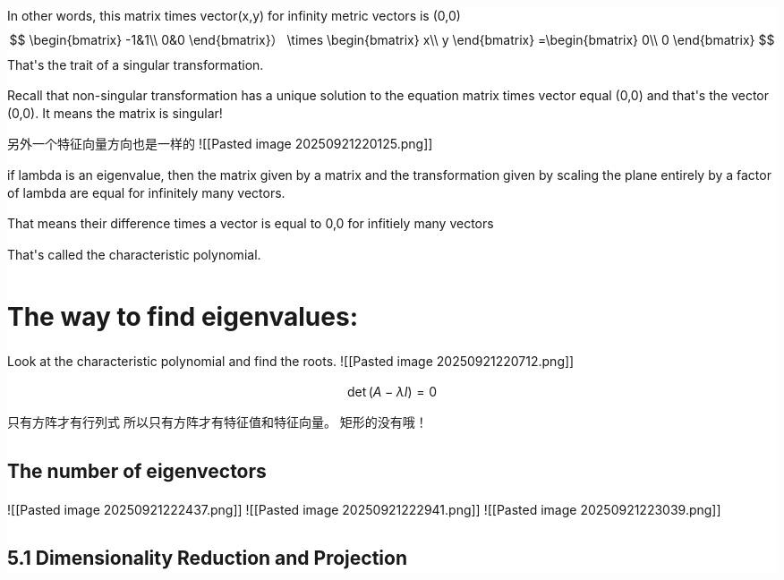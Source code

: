 In other words, this matrix times vector(x,y) for infinity metric vectors is (0,0)
$$
\begin{bmatrix}
-1&1\\
0&0
\end{bmatrix}）
\times
\begin{bmatrix}
x\\
y
\end{bmatrix}
=\begin{bmatrix}
0\\
0
\end{bmatrix}
$$
That's the trait of a singular transformation.

Recall that non-singular transformation has a unique solution to the equation matrix times vector equal (0,0) and that's the vector (0,0).
It means the matrix is singular!

另外一个特征向量方向也是一样的
![[Pasted image 20250921220125.png]]

if lambda is an eigenvalue, then the matrix given by a matrix and the transformation given by scaling the plane entirely by a factor of lambda are equal for infinitely many vectors.

That means their difference times a vector is equal to 0,0 for infitiely many vectors 

That's called the characteristic polynomial.

# The way to find eigenvalues:
 Look at the characteristic polynomial and find the roots.
 ![[Pasted image 20250921220712.png]]

$$
\det(A-\lambda I)=0
$$

只有方阵才有行列式 所以只有方阵才有特征值和特征向量。
矩形的没有哦！

## The number of eigenvectors


![[Pasted image 20250921222437.png]]
![[Pasted image 20250921222941.png]]
![[Pasted image 20250921223039.png]]

## 5.1 Dimensionality Reduction and Projection
